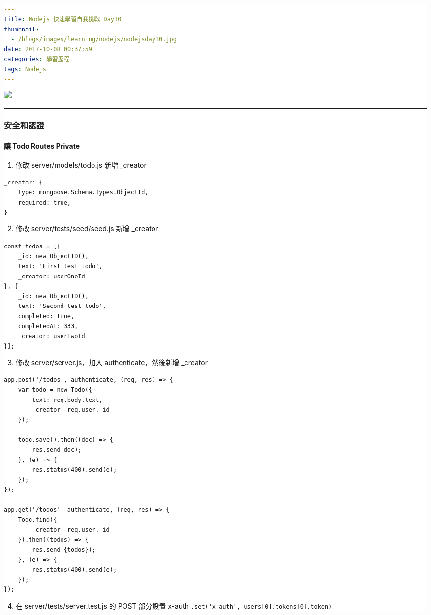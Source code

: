 ```yaml
---
title: Nodejs 快速學習自我挑戰 Day10
thumbnail:
  - /blogs/images/learning/nodejs/nodejsday10.jpg
date: 2017-10-08 00:37:59
categories: 學習歷程
tags: Nodejs
---
```

<img src="/blogs/images/learning/nodejs/nodejsday10.jpg">

***
### 安全和認證
#### 讓 Todo Routes Private
1. 修改 server/models/todo.js 新增 _creator
```
_creator: {
    type: mongoose.Schema.Types.ObjectId,
    required: true,
}
```
2. 修改 server/tests/seed/seed.js 新增 _creator
```
const todos = [{
    _id: new ObjectID(),
    text: 'First test todo',
    _creator: userOneId
}, {
    _id: new ObjectID(),
    text: 'Second test todo',
    completed: true,
    completedAt: 333,
    _creator: userTwoId
}];
```
3. 修改 server/server.js，加入 authenticate，然後新增 _creator
```
app.post('/todos', authenticate, (req, res) => {
    var todo = new Todo({
        text: req.body.text,
        _creator: req.user._id
    });

    todo.save().then((doc) => {
        res.send(doc);
    }, (e) => {
        res.status(400).send(e);
    });
});

app.get('/todos', authenticate, (req, res) => {
    Todo.find({
        _creator: req.user._id
    }).then((todos) => {
        res.send({todos});
    }, (e) => {
        res.status(400).send(e);
    });
});
```
4. 在 server/tests/server.test.js 的 POST 部分設置 x-auth
`.set('x-auth', users[0].tokens[0].token)`